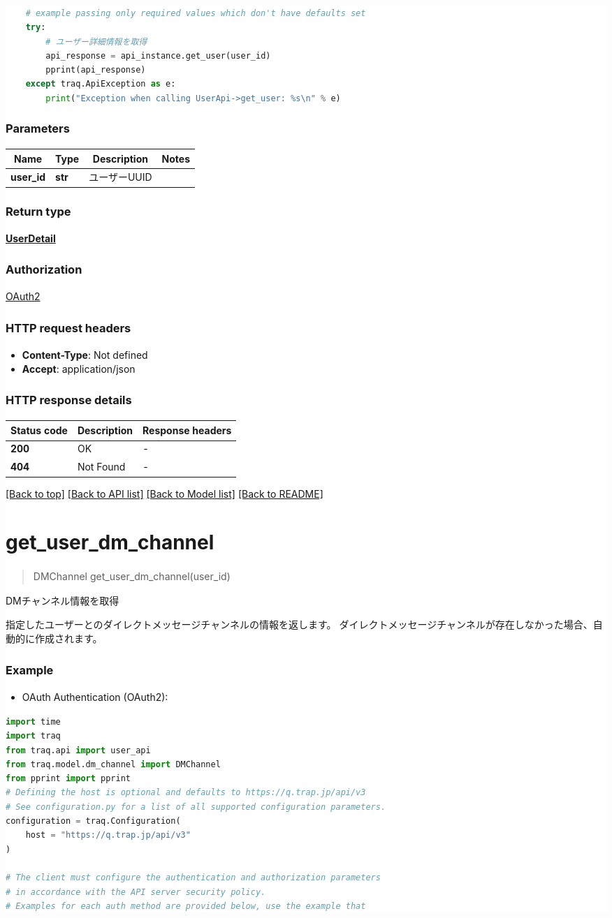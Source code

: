 ```python
    # example passing only required values which don't have defaults set
    try:
        # ユーザー詳細情報を取得
        api_response = api_instance.get_user(user_id)
        pprint(api_response)
    except traq.ApiException as e:
        print("Exception when calling UserApi->get_user: %s\n" % e)
```


### Parameters

Name | Type | Description  | Notes
------------- | ------------- | ------------- | -------------
 **user_id** | **str**| ユーザーUUID |

### Return type

[**UserDetail**](UserDetail.md)

### Authorization

[OAuth2](../README.md#OAuth2)

### HTTP request headers

 - **Content-Type**: Not defined
 - **Accept**: application/json


### HTTP response details

| Status code | Description | Response headers |
|-------------|-------------|------------------|
**200** | OK |  -  |
**404** | Not Found |  -  |

[[Back to top]](#) [[Back to API list]](../README.md#documentation-for-api-endpoints) [[Back to Model list]](../README.md#documentation-for-models) [[Back to README]](../README.md)

# **get_user_dm_channel**
> DMChannel get_user_dm_channel(user_id)

DMチャンネル情報を取得

指定したユーザーとのダイレクトメッセージチャンネルの情報を返します。 ダイレクトメッセージチャンネルが存在しなかった場合、自動的に作成されます。

### Example

* OAuth Authentication (OAuth2):

```python
import time
import traq
from traq.api import user_api
from traq.model.dm_channel import DMChannel
from pprint import pprint
# Defining the host is optional and defaults to https://q.trap.jp/api/v3
# See configuration.py for a list of all supported configuration parameters.
configuration = traq.Configuration(
    host = "https://q.trap.jp/api/v3"
)

# The client must configure the authentication and authorization parameters
# in accordance with the API server security policy.
# Examples for each auth method are provided below, use the example that
```